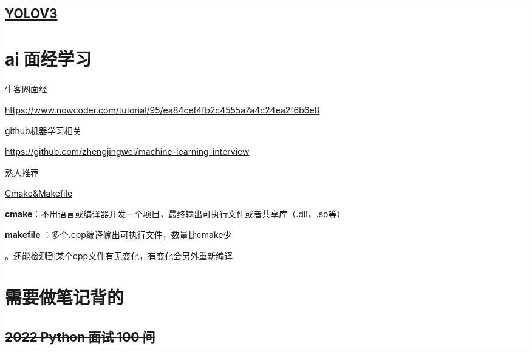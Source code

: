 



















## [YOLOV3](https://blog.csdn.net/qq_45445740/article/details/120321886?ops_request_misc=%257B%2522request%255Fid%2522%253A%2522167396118016800188578212%2522%252C%2522scm%2522%253A%252220140713.130102334.pc%255Fblog.%2522%257D&request_id=167396118016800188578212&biz_id=0&utm_medium=distribute.pc_search_result.none-task-blog-2~blog~first_rank_ecpm_v1~rank_v31_ecpm-5-120321886-null-null.blog_rank_default&utm_term=yolo&spm=1018.2226.3001.4450) 





# ai 面经学习

牛客网面经

https://www.nowcoder.com/tutorial/95/ea84cef4fb2c4555a7a4c24ea2f6b6e8



github机器学习相关

https://github.com/zhengjingwei/machine-learning-interview

熟人推荐





<u>Cmake&Makefile</u>

**cmake**：不用语言或编译器开发一个项目，最终输出可执行文件或者共享库（.dll，.so等）



**makefile** ：多个.cpp编译输出可执行文件，数量比cmake少

。还能检测到某个cpp文件有无变化，有变化会另外重新编译



# 需要做笔记背的

## ~~2022 Python 面试 100 问~~
